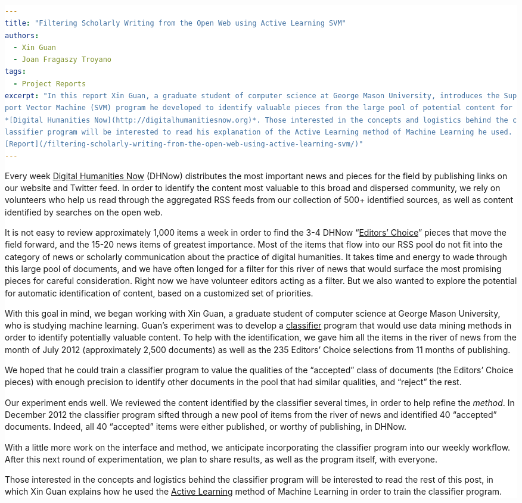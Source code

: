 ```yaml
---
title: "Filtering Scholarly Writing from the Open Web using Active Learning SVM"
authors:
  - Xin Guan
  - Joan Fragaszy Troyano
tags:
  - Project Reports
excerpt: "In this report Xin Guan, a graduate student of computer science at George Mason University, introduces the Support Vector Machine (SVM) program he developed to identify valuable pieces from the large pool of potential content for *[Digital Humanities Now](http://digitalhumanitiesnow.org)*. Those interested in the concepts and logistics behind the classifier program will be interested to read his explanation of the Active Learning method of Machine Learning he used. [Report](/filtering-scholarly-writing-from-the-open-web-using-active-learning-svm/)"
---
```


Every week [Digital Humanities Now](http://digitalhumanitiesnow.org) (DHNow) distributes the most important news and pieces for the field by publishing links on our website and Twitter feed. In order to identify the content most valuable to this broad and dispersed community, we rely on volunteers who help us read through the aggregated RSS feeds from our collection of 500+ identified sources, as well as content identified by searches on the open web.

It is not easy to review approximately 1,000 items a week in order to find the 3-4 DHNow “[Editors’ Choice](http://digitalhumanitiesnow.org/editors-choice-archive/)” pieces that move the field forward, and the 15-20 news items of greatest importance. Most of the items that flow into our RSS pool do not fit into the category of news or scholarly communication about the practice of digital humanities. It takes time and energy to wade through this large pool of documents, and we have often longed for a filter for this river of news that would surface the most promising pieces for careful consideration. Right now we have volunteer editors acting as a filter. But we also wanted to explore the potential for automatic identification of content, based on a customized set of priorities.

With this goal in mind, we began working with Xin Guan, a graduate student of computer science at George Mason University, who is studying machine learning. Guan’s experiment was to develop a [classifier](http://en.wikipedia.org/wiki/Classifier_(mathematics)) program that would use data mining methods in order to identify potentially valuable content. To help with the identification, we gave him all the items in the river of news from the month of July 2012 (approximately 2,500 documents) as well as the 235 Editors’ Choice selections from 11 months of publishing.

We hoped that he could train a classifier program to value the qualities of the “accepted” class of documents (the Editors’ Choice pieces) with enough precision to identify other documents in the pool that had similar qualities, and “reject” the rest.

Our experiment ends well. We reviewed the content identified by the classifier several times, in order to help refine the *method*. In December 2012 the classifier program sifted through a new pool of items from the river of news and identified 40 “accepted” documents. Indeed, all 40 “accepted” items were either published, or worthy of publishing, in DHNow.

With a little more work on the interface and method, we anticipate incorporating the classifier program into our weekly workflow. After this next round of experimentation, we plan to share results, as well as the program itself, with everyone.

Those interested in the concepts and logistics behind the classifier program will be interested to read the rest of this post, in which Xin Guan explains how he used the [Active Learning](http://en.wikipedia.org/wiki/Active_learning_(machine_learning)) method of Machine Learning in order to train the classifier program.
